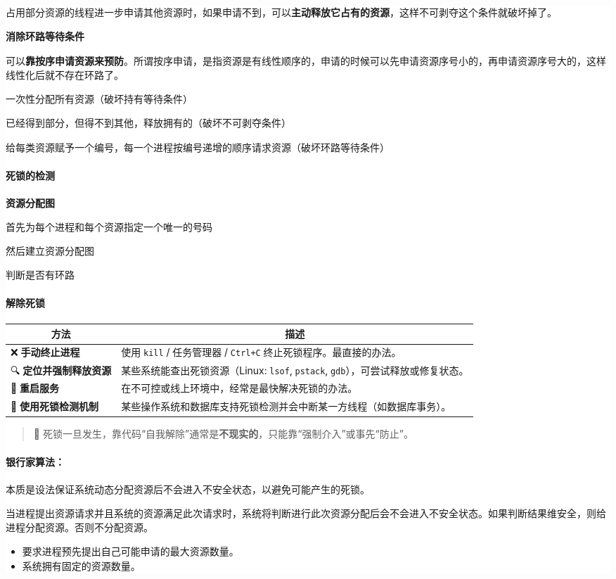 占用部分资源的线程进一步申请其他资源时，如果申请不到，可以**主动释放它占有的资源**，这样不可剥夺这个条件就破坏掉了。

**消除环路等待条件**

可以**靠按序申请资源来预防**。所谓按序申请，是指资源是有线性顺序的，申请的时候可以先申请资源序号小的，再申请资源序号大的，这样线性化后就不存在环路了。







⼀次性分配所有资源（破坏持有等待条件）

已经得到部分，但得不到其他，释放拥有的（破坏不可剥夺条件）

给每类资源赋予⼀个编号，每⼀个进程按编号递增的顺序请求资源（破坏环路等待条件）

#### 死锁的检测

**资源分配图**

 

⾸先为每个进程和每个资源指定⼀个唯⼀的号码

然后建⽴资源分配图

判断是否有环路



#### 解除死锁



| 方法                     | 描述                                                         |
| ------------------------ | ------------------------------------------------------------ |
| ❌ **手动终止进程**       | 使用 `kill` / 任务管理器 / `Ctrl+C` 终止死锁程序。最直接的办法。 |
| 🔍 **定位并强制释放资源** | 某些系统能查出死锁资源（Linux: `lsof`, `pstack`, `gdb`），可尝试释放或修复状态。 |
| 🔁 **重启服务**           | 在不可控或线上环境中，经常是最快解决死锁的办法。             |
| 🧠 **使用死锁检测机制**   | 某些操作系统和数据库支持死锁检测并会中断某一方线程（如数据库事务）。 |

> 🧠 死锁一旦发生，靠代码“自我解除”通常是**不现实的**，只能靠“强制介入”或事先“防止”。

#### 银行家算法：

本质是设法保证系统动态分配资源后不会进入不安全状态，以避免可能产生的死锁。

当进程提出资源请求并且系统的资源满足此次请求时，系统将判断进行此次资源分配后会不会进入不安全状态。如果判断结果维安全，则给进程分配资源。否则不分配资源。

- 要求进程预先提出自己可能申请的最大资源数量。
- 系统拥有固定的资源数量。












